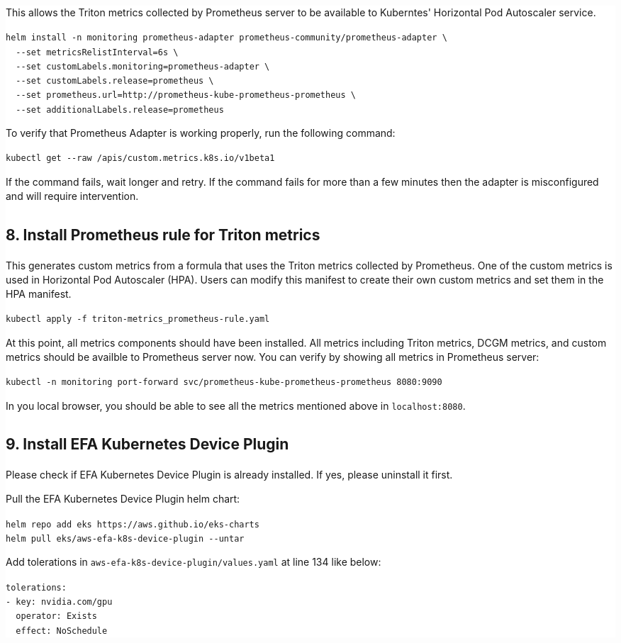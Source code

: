 This allows the Triton metrics collected by Prometheus server to be available to Kuberntes' Horizontal Pod Autoscaler service.

```
helm install -n monitoring prometheus-adapter prometheus-community/prometheus-adapter \
  --set metricsRelistInterval=6s \
  --set customLabels.monitoring=prometheus-adapter \
  --set customLabels.release=prometheus \
  --set prometheus.url=http://prometheus-kube-prometheus-prometheus \
  --set additionalLabels.release=prometheus
```

To verify that Prometheus Adapter is working properly, run the following command:

```
kubectl get --raw /apis/custom.metrics.k8s.io/v1beta1
```

If the command fails, wait longer and retry. If the command fails for more than a few minutes then the adapter is misconfigured and will require intervention.

## 8. Install Prometheus rule for Triton metrics

This generates custom metrics from a formula that uses the Triton metrics collected by Prometheus. One of the custom metrics is used in Horizontal Pod Autoscaler (HPA). Users can modify this manifest to create their own custom metrics and set them in the HPA manifest.

```
kubectl apply -f triton-metrics_prometheus-rule.yaml
```

At this point, all metrics components should have been installed. All metrics including Triton metrics, DCGM metrics, and custom metrics should be availble to Prometheus server now. You can verify by showing all metrics in Prometheus server:

```
kubectl -n monitoring port-forward svc/prometheus-kube-prometheus-prometheus 8080:9090
```

In you local browser, you should be able to see all the metrics mentioned above in `localhost:8080`.

## 9. Install EFA Kubernetes Device Plugin

Please check if EFA Kubernetes Device Plugin is already installed. If yes, please uninstall it first.

Pull the EFA Kubernetes Device Plugin helm chart:

```
helm repo add eks https://aws.github.io/eks-charts
helm pull eks/aws-efa-k8s-device-plugin --untar
```

Add tolerations in `aws-efa-k8s-device-plugin/values.yaml` at line 134 like below:

```
tolerations:
- key: nvidia.com/gpu
  operator: Exists
  effect: NoSchedule
```

